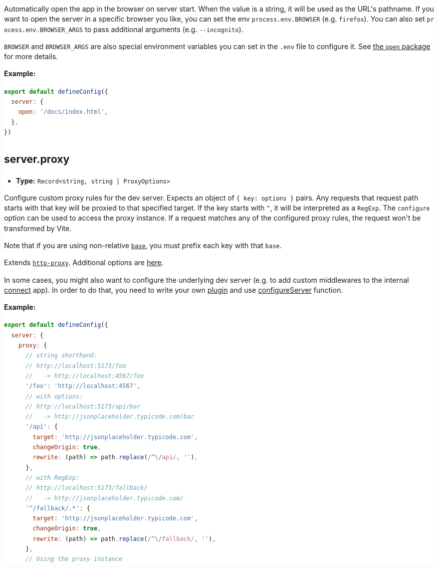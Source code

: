 Automatically open the app in the browser on server start. When the value is a string, it will be used as the URL's pathname. If you want to open the server in a specific browser you like, you can set the env `process.env.BROWSER` (e.g. `firefox`). You can also set `process.env.BROWSER_ARGS` to pass additional arguments (e.g. `--incognito`).

`BROWSER` and `BROWSER_ARGS` are also special environment variables you can set in the `.env` file to configure it. See [the `open` package](https://github.com/sindresorhus/open#app) for more details.

**Example:**

```js
export default defineConfig({
  server: {
    open: '/docs/index.html',
  },
})
```

## server.proxy

- **Type:** `Record<string, string | ProxyOptions>`

Configure custom proxy rules for the dev server. Expects an object of `{ key: options }` pairs. Any requests that request path starts with that key will be proxied to that specified target. If the key starts with `^`, it will be interpreted as a `RegExp`. The `configure` option can be used to access the proxy instance. If a request matches any of the configured proxy rules, the request won't be transformed by Vite.

Note that if you are using non-relative [`base`](/config/shared-options.md#base), you must prefix each key with that `base`.

Extends [`http-proxy`](https://github.com/http-party/node-http-proxy#options). Additional options are [here](https://github.com/vitejs/vite/blob/main/packages/vite/src/node/server/middlewares/proxy.ts#L13).

In some cases, you might also want to configure the underlying dev server (e.g. to add custom middlewares to the internal [connect](https://github.com/senchalabs/connect) app). In order to do that, you need to write your own [plugin](/guide/using-plugins.html) and use [configureServer](/guide/api-plugin.html#configureserver) function.

**Example:**

```js
export default defineConfig({
  server: {
    proxy: {
      // string shorthand:
      // http://localhost:5173/foo
      //   -> http://localhost:4567/foo
      '/foo': 'http://localhost:4567',
      // with options:
      // http://localhost:5173/api/bar
      //   -> http://jsonplaceholder.typicode.com/bar
      '/api': {
        target: 'http://jsonplaceholder.typicode.com',
        changeOrigin: true,
        rewrite: (path) => path.replace(/^\/api/, ''),
      },
      // with RegExp:
      // http://localhost:5173/fallback/
      //   -> http://jsonplaceholder.typicode.com/
      '^/fallback/.*': {
        target: 'http://jsonplaceholder.typicode.com',
        changeOrigin: true,
        rewrite: (path) => path.replace(/^\/fallback/, ''),
      },
      // Using the proxy instance
```